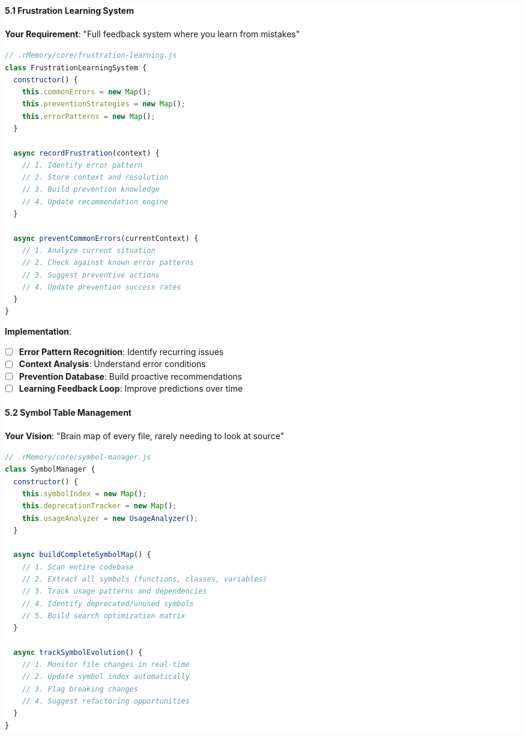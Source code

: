 #### **5.1 Frustration Learning System**

**Your Requirement**: "Full feedback system where you learn from mistakes"

```javascript
// .rMemory/core/frustration-learning.js
class FrustrationLearningSystem {
  constructor() {
    this.commonErrors = new Map();
    this.preventionStrategies = new Map();
    this.errorPatterns = new Map();
  }

  async recordFrustration(context) {
    // 1. Identify error pattern
    // 2. Store context and resolution
    // 3. Build prevention knowledge
    // 4. Update recommendation engine
  }

  async preventCommonErrors(currentContext) {
    // 1. Analyze current situation
    // 2. Check against known error patterns
    // 3. Suggest preventive actions
    // 4. Update prevention success rates
  }
}
```

**Implementation**:

- [ ] **Error Pattern Recognition**: Identify recurring issues
- [ ] **Context Analysis**: Understand error conditions
- [ ] **Prevention Database**: Build proactive recommendations
- [ ] **Learning Feedback Loop**: Improve predictions over time

#### **5.2 Symbol Table Management**

**Your Vision**: "Brain map of every file, rarely needing to look at source"

```javascript
// .rMemory/core/symbol-manager.js
class SymbolManager {
  constructor() {
    this.symbolIndex = new Map();
    this.deprecationTracker = new Map();
    this.usageAnalyzer = new UsageAnalyzer();
  }

  async buildCompleteSymbolMap() {
    // 1. Scan entire codebase
    // 2. Extract all symbols (functions, classes, variables)
    // 3. Track usage patterns and dependencies  
    // 4. Identify deprecated/unused symbols
    // 5. Build search optimization matrix
  }

  async trackSymbolEvolution() {
    // 1. Monitor file changes in real-time
    // 2. Update symbol index automatically
    // 3. Flag breaking changes
    // 4. Suggest refactoring opportunities
  }
}
```

